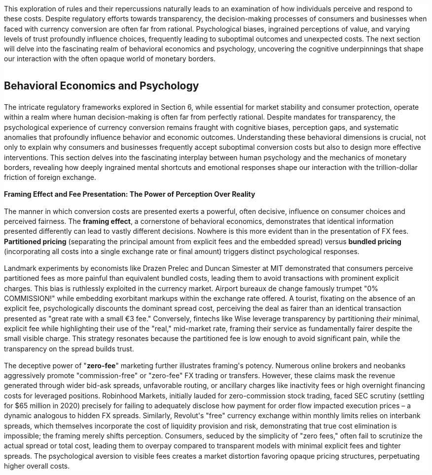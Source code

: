 This exploration of rules and their repercussions naturally leads to an examination of how individuals perceive and respond to these costs. Despite regulatory efforts towards transparency, the decision-making processes of consumers and businesses when faced with currency conversion are often far from rational. Psychological biases, ingrained perceptions of value, and varying levels of trust profoundly influence choices, frequently leading to suboptimal outcomes and unexpected costs. The next section will delve into the fascinating realm of behavioral economics and psychology, uncovering the cognitive underpinnings that shape our interaction with the often opaque world of monetary borders.

## Behavioral Economics and Psychology

The intricate regulatory frameworks explored in Section 6, while essential for market stability and consumer protection, operate within a realm where human decision-making is often far from perfectly rational. Despite mandates for transparency, the psychological experience of currency conversion remains fraught with cognitive biases, perception gaps, and systematic anomalies that profoundly influence behavior and economic outcomes. Understanding these behavioral dimensions is crucial, not only to explain why consumers and businesses frequently accept suboptimal conversion costs but also to design more effective interventions. This section delves into the fascinating interplay between human psychology and the mechanics of monetary borders, revealing how deeply ingrained mental shortcuts and emotional responses shape our interaction with the trillion-dollar friction of foreign exchange.

**Framing Effect and Fee Presentation: The Power of Perception Over Reality**

The manner in which conversion costs are presented exerts a powerful, often decisive, influence on consumer choices and perceived fairness. The **framing effect**, a cornerstone of behavioral economics, demonstrates that identical information presented differently can lead to vastly different decisions. Nowhere is this more evident than in the presentation of FX fees. **Partitioned pricing** (separating the principal amount from explicit fees and the embedded spread) versus **bundled pricing** (incorporating all costs into a single exchange rate or final amount) triggers distinct psychological responses.

Landmark experiments by economists like Drazen Prelec and Duncan Simester at MIT demonstrated that consumers perceive partitioned fees as more painful than equivalent bundled costs, leading them to avoid transactions with prominent explicit charges. This bias is ruthlessly exploited in the currency market. Airport bureaux de change famously trumpet "0% COMMISSION!" while embedding exorbitant markups within the exchange rate offered. A tourist, fixating on the absence of an explicit fee, psychologically discounts the dominant spread cost, perceiving the deal as fairer than an identical transaction presented as "great rate with a small €3 fee." Conversely, fintechs like Wise leverage transparency by partitioning *their* minimal, explicit fee while highlighting their use of the "real," mid-market rate, framing their service as fundamentally fairer despite the small visible charge. This strategy resonates because the partitioned fee is low enough to avoid significant pain, while the transparency on the spread builds trust.

The deceptive power of "**zero-fee**" marketing further illustrates framing's potency. Numerous online brokers and neobanks aggressively promote "commission-free" or "zero-fee" FX trading or transfers. However, these claims mask the revenue generated through wider bid-ask spreads, unfavorable routing, or ancillary charges like inactivity fees or high overnight financing costs for leveraged positions. Robinhood Markets, initially lauded for zero-commission stock trading, faced SEC scrutiny (settling for $65 million in 2020) precisely for failing to adequately disclose how payment for order flow impacted execution prices – a dynamic analogous to hidden FX spreads. Similarly, Revolut's "free" currency exchange within monthly limits relies on interbank spreads, which themselves incorporate the cost of liquidity provision and risk, demonstrating that true cost elimination is impossible; the framing merely shifts perception. Consumers, seduced by the simplicity of "zero fees," often fail to scrutinize the actual spread or total cost, leading them to overpay compared to transparent models with minimal explicit fees and tighter spreads. The psychological aversion to visible fees creates a market distortion favoring opaque pricing structures, perpetuating higher overall costs.
